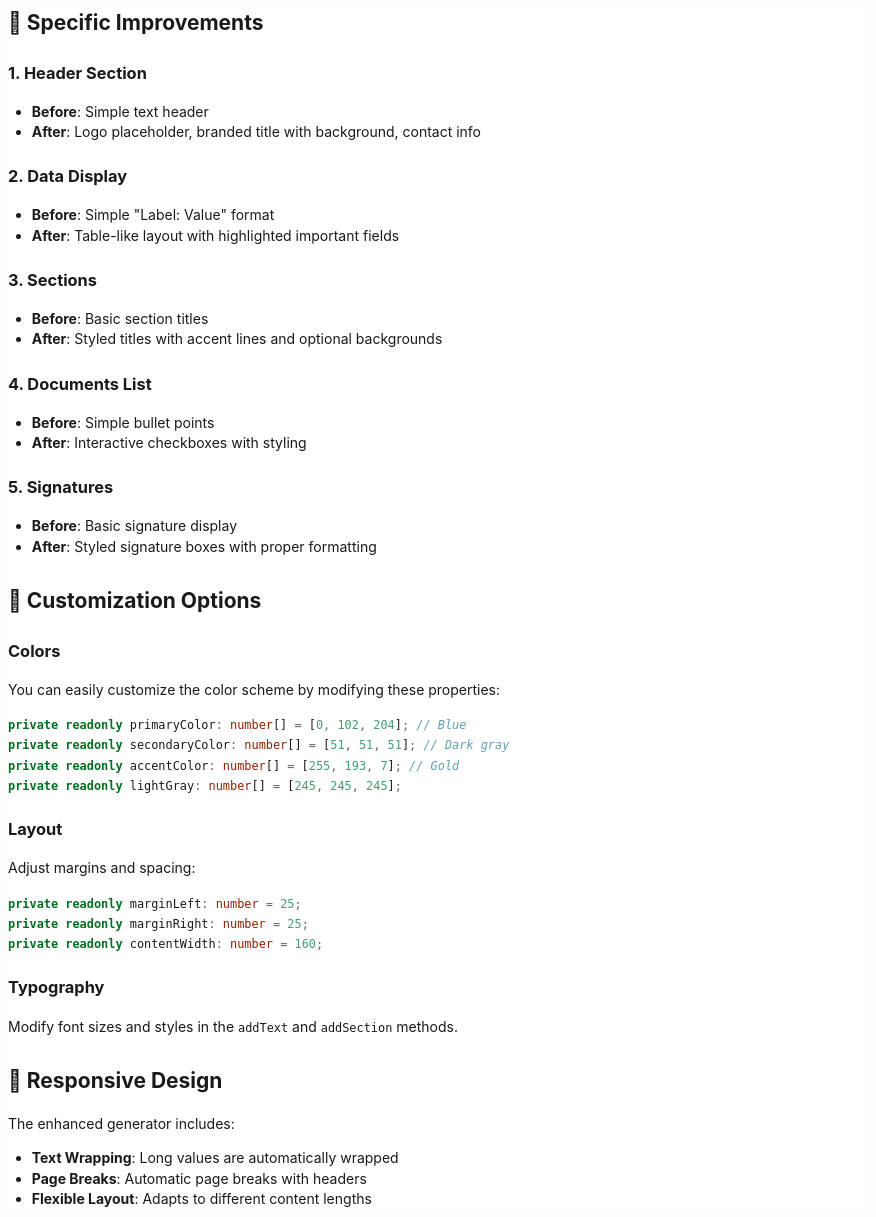 ## 🎯 Specific Improvements

### 1. **Header Section**
- **Before**: Simple text header
- **After**: Logo placeholder, branded title with background, contact info

### 2. **Data Display**
- **Before**: Simple "Label: Value" format
- **After**: Table-like layout with highlighted important fields

### 3. **Sections**
- **Before**: Basic section titles
- **After**: Styled titles with accent lines and optional backgrounds

### 4. **Documents List**
- **Before**: Simple bullet points
- **After**: Interactive checkboxes with styling

### 5. **Signatures**
- **Before**: Basic signature display
- **After**: Styled signature boxes with proper formatting

## 🔧 Customization Options

### **Colors**
You can easily customize the color scheme by modifying these properties:
```typescript
private readonly primaryColor: number[] = [0, 102, 204]; // Blue
private readonly secondaryColor: number[] = [51, 51, 51]; // Dark gray
private readonly accentColor: number[] = [255, 193, 7]; // Gold
private readonly lightGray: number[] = [245, 245, 245];
```

### **Layout**
Adjust margins and spacing:
```typescript
private readonly marginLeft: number = 25;
private readonly marginRight: number = 25;
private readonly contentWidth: number = 160;
```

### **Typography**
Modify font sizes and styles in the `addText` and `addSection` methods.

## 📱 Responsive Design

The enhanced generator includes:
- **Text Wrapping**: Long values are automatically wrapped
- **Page Breaks**: Automatic page breaks with headers
- **Flexible Layout**: Adapts to different content lengths
